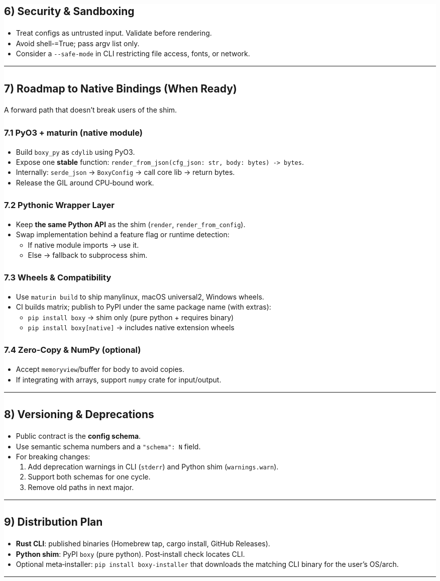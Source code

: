 
## 6) Security & Sandboxing
- Treat configs as untrusted input. Validate before rendering.
- Avoid shell‑=True; pass argv list only.
- Consider a `--safe-mode` in CLI restricting file access, fonts, or network.

---

## 7) Roadmap to Native Bindings (When Ready)
A forward path that doesn’t break users of the shim.

### 7.1 PyO3 + maturin (native module)
- Build `boxy_py` as `cdylib` using PyO3.
- Expose one **stable** function: `render_from_json(cfg_json: str, body: bytes) -> bytes`.
- Internally: `serde_json` → `BoxyConfig` → call core lib → return bytes.
- Release the GIL around CPU‑bound work.

### 7.2 Pythonic Wrapper Layer
- Keep **the same Python API** as the shim (`render`, `render_from_config`).
- Swap implementation behind a feature flag or runtime detection:
  - If native module imports → use it.
  - Else → fallback to subprocess shim.

### 7.3 Wheels & Compatibility
- Use `maturin build` to ship manylinux, macOS universal2, Windows wheels.
- CI builds matrix; publish to PyPI under the same package name (with extras):
  - `pip install boxy` → shim only (pure python + requires binary)
  - `pip install boxy[native]` → includes native extension wheels

### 7.4 Zero‑Copy & NumPy (optional)
- Accept `memoryview`/buffer for body to avoid copies.
- If integrating with arrays, support `numpy` crate for input/output.

---

## 8) Versioning & Deprecations
- Public contract is the **config schema**.
- Use semantic schema numbers and a `"schema": N` field.
- For breaking changes:
  1. Add deprecation warnings in CLI (`stderr`) and Python shim (`warnings.warn`).
  2. Support both schemas for one cycle.
  3. Remove old paths in next major.

---

## 9) Distribution Plan
- **Rust CLI**: published binaries (Homebrew tap, cargo install, GitHub Releases).
- **Python shim**: PyPI `boxy` (pure python). Post‑install check locates CLI.
- Optional meta‑installer: `pip install boxy-installer` that downloads the matching CLI binary for the user’s OS/arch.

---